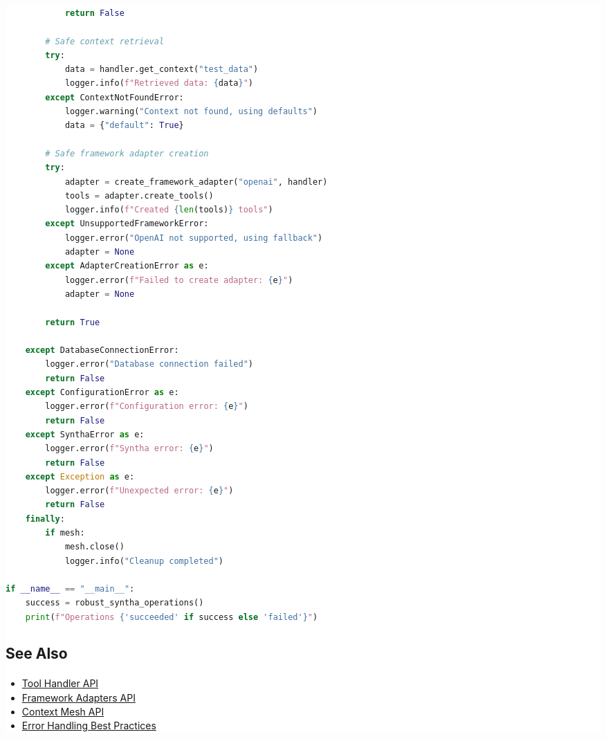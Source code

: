 ```python
            return False
        
        # Safe context retrieval
        try:
            data = handler.get_context("test_data")
            logger.info(f"Retrieved data: {data}")
        except ContextNotFoundError:
            logger.warning("Context not found, using defaults")
            data = {"default": True}
        
        # Safe framework adapter creation
        try:
            adapter = create_framework_adapter("openai", handler)
            tools = adapter.create_tools()
            logger.info(f"Created {len(tools)} tools")
        except UnsupportedFrameworkError:
            logger.error("OpenAI not supported, using fallback")
            adapter = None
        except AdapterCreationError as e:
            logger.error(f"Failed to create adapter: {e}")
            adapter = None
        
        return True
        
    except DatabaseConnectionError:
        logger.error("Database connection failed")
        return False
    except ConfigurationError as e:
        logger.error(f"Configuration error: {e}")
        return False
    except SynthaError as e:
        logger.error(f"Syntha error: {e}")
        return False
    except Exception as e:
        logger.error(f"Unexpected error: {e}")
        return False
    finally:
        if mesh:
            mesh.close()
            logger.info("Cleanup completed")

if __name__ == "__main__":
    success = robust_syntha_operations()
    print(f"Operations {'succeeded' if success else 'failed'}")
```

## See Also

- [Tool Handler API](tool-handler.md)
- [Framework Adapters API](framework-adapters.md)
- [Context Mesh API](context-mesh.md)
- [Error Handling Best Practices](../user-guide/how-to/setup.md)
